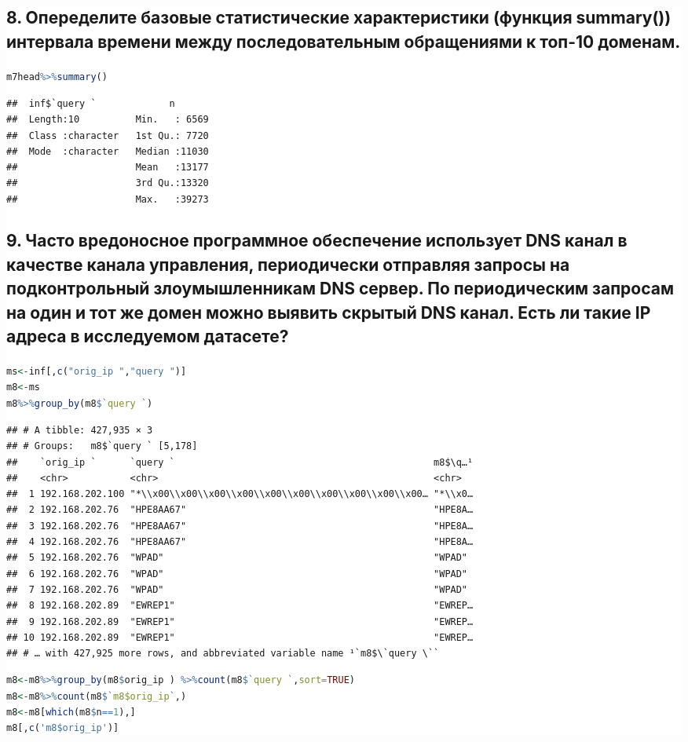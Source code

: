 ## 8. Опеределите базовые статистические характеристики (функция summary()) интервала времени между последовательным обращениями к топ-10 доменам.

```r
m7head%>%summary()
```

```
##  inf$`query `             n        
##  Length:10          Min.   : 6569  
##  Class :character   1st Qu.: 7720  
##  Mode  :character   Median :11030  
##                     Mean   :13177  
##                     3rd Qu.:13320  
##                     Max.   :39273
```

## 9. Часто вредоносное программное обеспечение использует DNS канал в качестве канала управления, периодически отправляя запросы на подконтрольный злоумышленникам DNS сервер. По периодическим запросам на один и тот же домен можно выявить скрытый DNS канал. Есть ли такие IP адреса в исследуемом датасете?

```r
ms<-inf[,c("orig_ip ","query ")]
m8<-ms
m8%>%group_by(m8$`query `)
```

```
## # A tibble: 427,935 × 3
## # Groups:   m8$`query ` [5,178]
##    `orig_ip `      `query `                                              m8$\q…¹
##    <chr>           <chr>                                                 <chr>  
##  1 192.168.202.100 "*\\x00\\x00\\x00\\x00\\x00\\x00\\x00\\x00\\x00\\x00… "*\\x0…
##  2 192.168.202.76  "HPE8AA67"                                            "HPE8A…
##  3 192.168.202.76  "HPE8AA67"                                            "HPE8A…
##  4 192.168.202.76  "HPE8AA67"                                            "HPE8A…
##  5 192.168.202.76  "WPAD"                                                "WPAD" 
##  6 192.168.202.76  "WPAD"                                                "WPAD" 
##  7 192.168.202.76  "WPAD"                                                "WPAD" 
##  8 192.168.202.89  "EWREP1"                                              "EWREP…
##  9 192.168.202.89  "EWREP1"                                              "EWREP…
## 10 192.168.202.89  "EWREP1"                                              "EWREP…
## # … with 427,925 more rows, and abbreviated variable name ¹​`m8$\`query \``
```

```r
m8<-m8%>%group_by(m8$orig_ip ) %>%count(m8$`query `,sort=TRUE)
m8<-m8%>%count(m8$`m8$orig_ip`,)
m8<-m8[which(m8$n==1),]
m8[,c('m8$orig_ip')]
```
